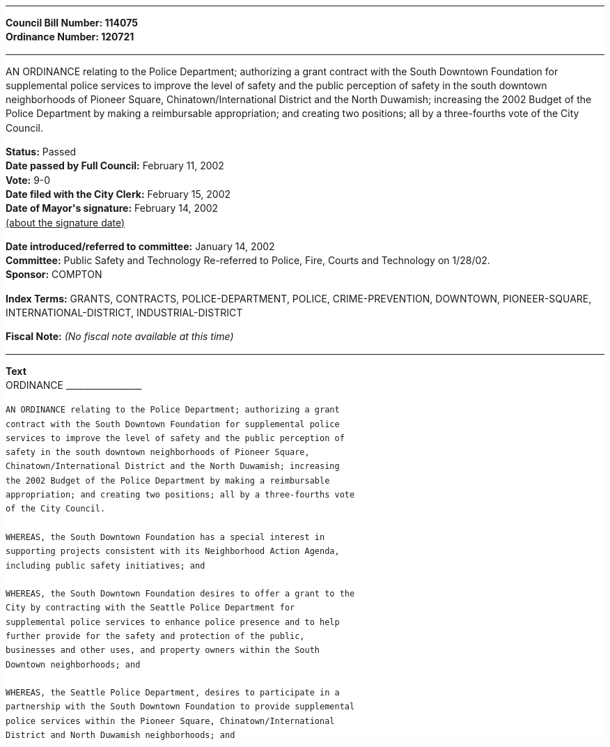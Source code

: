 * * * * *  
  
**Council Bill Number: [](#h0)[](#h2)114075**   
**Ordinance Number: 120721**  
  
* * * * *  
  
AN ORDINANCE relating to the Police Department; authorizing a grant contract with the South Downtown Foundation for supplemental police services to improve the level of safety and the public perception of safety in the south downtown neighborhoods of Pioneer Square, Chinatown/International District and the North Duwamish; increasing the 2002 Budget of the Police Department by making a reimbursable appropriation; and creating two positions; all by a three-fourths vote of the City Council.  
  
**Status:** Passed   
**Date passed by Full Council:** February 11, 2002   
**Vote:** 9-0   
**Date filed with the City Clerk:** February 15, 2002   
**Date of Mayor's signature:** February 14, 2002   
[(about the signature date)](/~public/approvaldate.htm)   
  
  
**Date introduced/referred to committee:** January 14, 2002   
**Committee:** Public Safety and Technology Re-referred to Police, Fire, Courts and Technology on 1/28/02.   
**Sponsor:** COMPTON   
  
**Index Terms:** GRANTS, CONTRACTS, POLICE-DEPARTMENT, POLICE, CRIME-PREVENTION, DOWNTOWN, PIONEER-SQUARE, INTERNATIONAL-DISTRICT, INDUSTRIAL-DISTRICT  
  
**Fiscal Note:** *(No fiscal note available at this time)*  
  
* * * * *  
  
**Text**  
    ORDINANCE _________________  
  
    AN ORDINANCE relating to the Police Department; authorizing a grant  
    contract with the South Downtown Foundation for supplemental police  
    services to improve the level of safety and the public perception of  
    safety in the south downtown neighborhoods of Pioneer Square,  
    Chinatown/International District and the North Duwamish; increasing  
    the 2002 Budget of the Police Department by making a reimbursable  
    appropriation; and creating two positions; all by a three-fourths vote  
    of the City Council.  
  
    WHEREAS, the South Downtown Foundation has a special interest in  
    supporting projects consistent with its Neighborhood Action Agenda,  
    including public safety initiatives; and  
  
    WHEREAS, the South Downtown Foundation desires to offer a grant to the  
    City by contracting with the Seattle Police Department for  
    supplemental police services to enhance police presence and to help  
    further provide for the safety and protection of the public,  
    businesses and other uses, and property owners within the South  
    Downtown neighborhoods; and  
  
    WHEREAS, the Seattle Police Department, desires to participate in a  
    partnership with the South Downtown Foundation to provide supplemental  
    police services within the Pioneer Square, Chinatown/International  
    District and North Duwamish neighborhoods; and  
  